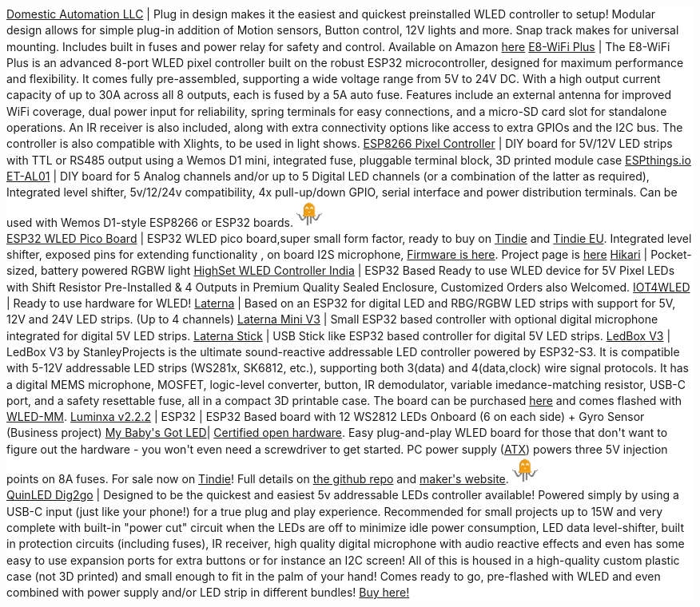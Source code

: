 [Domestic Automation LLC](https://www.domestic-automation.com) | Plug in design makes it the easiest and quickest preinstalled WLED controller to setup! Modular design allows for simple plug-in addition of Motion sensors, Button control, 12V lights and more. Snap track makes for universal mounting. Includes built in fuses and power relay for safety and control. Available on Amazon [here](https://amzn.to/3XFTjpb)
[E8-WiFi Plus](https://computerstyretjulelys.dk/vare/e8-wifi-plus-pixel-controller/) | The E8-WiFi Plus is an advanced 8-port WLED pixel controller built on the robust ESP32 microcontroller, designed for maximum performance and flexibility. It comes fully pre-assembled, supporting a wide voltage range from 5V to 24V DC. With a high output current capacity of up to 30A across all 8 outputs, each is fused by a 5A auto fuse. Features include an external antenna for improved WiFi coverage, dual power input for reliability, spring terminals for easy connections, and a micro-SD card slot for standalone operations. An IR receiver is also included, along with extra connectivity options like access to extra GPIOs and the I2C bus. The controller is also compatible with Xlights, to be used in light shows.
[ESP8266 Pixel Controller](https://www.maltepoeggel.de/?site=pixelcontroller) | DIY board for 5V/12V LED strips with TTL or RS485 output using a Wemos D1 mini, integrated fuse, pluggable terminal block, 3D printed module case
[ESPthings.io ET-AL01](https://www.espthings.io/AL01) | DIY board for 5 Analog channels and/or up to 5 Digital LED channels (or a combination of the latter as required), Integrated level shifter, 5v/12/24v compatibility, 4x pull-up/down GPIO, serial interface and power distribution terminals. Can be used with Wemos D1-style ESP8266 or ESP32 boards.
![Gold Member](../assets/images/content/akemi_gold.png)<br/> [ESP32 WLED Pico Board](https://www.tindie.com/products/28276/) | ESP32 WLED pico board,super small form factor, ready to buy on [Tindie](https://www.tindie.com/products/28276/) and [Tindie EU](https://www.tindie.com/products/moonmodules/esp32-pico-board-with-digital-microphone/). Integrated level shifter, exposed pins for extending functionality , on board I2S microphone, [Firmware is here](https://github.com/srg74/WLED-wemos-shield/tree/master/resources/Firmware/%40Aircoookie/Latest). Project page is [here](https://github.com/srg74/WLED-ESP32-pico)
[Hikari](https://github.com/goodmicros/hikari) | Pocket-sized, battery powered RGBW light
[HighSet WLED Controller India](https://highset.in/eshop/WLED-India/wled-controller-India) | ESP32 Based Ready to use WLED device for 5V Pixel LEDs with Shift Resistor Pre-Installed & 4 Outputs in Premium Quality Sealed Enclosure, Customized Orders also Welcomed.
[IOT4WLED](https://iot4.eu/product/iot4wled/) | Ready to use hardware for WLED!
[Laterna](https://github.com/Planet-Laterna/Laterna) | Based on an ESP32 for digital LED and RBG/RGBW LED strips with support for 5V, 12V and 24V LED strips. (Up to 4 channels)
[Laterna Mini V3](https://github.com/Planet-Laterna/Laterna-mini-V3) | Small ESP32 based controller with optional digital microphone integrated for digital 5V LED strips.
[Laterna Stick](https://github.com/Planet-Laterna/Laterna_Stick) | USB Stick like ESP32 based controller for digital 5V LED strips.
[LedBox V3](https://stanleyprojects.com/projects/ledbox_v3/) | LedBox V3 by StanleyProjects is the ultimate sound-reactive addressable LED controller powered by ESP32-S3. It is compatible with 5-12V addressable LED strips (WS281x, SK6812, etc.), supporting both 3(data) and 4(data,clock) wire signal protocols. It has a digital MEMS microphone, MOSFET, logic-level converter, button, IR demodulator, variable imedance-matching resistor, USB-C port, and a safety resettable fuse, all in a compact 3D printable case. The board can be purchased [here](https://www.tindie.com/products/stanleyprojects/ledbox-v3/) and comes flashed with [WLED-MM](https://github.com/MoonModules/WLED).
[Luminxa v2.2.2](https://luminxa.com/product/luminxa-2-2-2/) | ESP32 | ESP32 Based board with 12 WS2812 LEDs Onboard (6 on each side) + Gyro Sensor (Business project)
[My Baby's Got LED](https://tindie.com/products/mcqn_ltd/my-babys-got-led/)| [Certified open hardware](https://certification.oshwa.org/uk000030.html). Easy plug-and-play WLED board for those that don't want to figure out the hardware - you won't even need a screwdriver to get started. PC power supply ([ATX](https://en.wikipedia.org/wiki/ATX#:~:text=An%20ATX%20power%20supply%20provides,the%20original%2020-pin%20version.)) powers three 5V injection points on 8A fuses. For sale now on [Tindie](https://tindie.com/products/mcqn_ltd/my-babys-got-led/)! Full details on [the github repo](https://github.com/mcqn/my-babys-got-led) and [maker's website](https://mcqn.com/ibal223/).
![Gold Member](../assets/images/content/akemi_gold.png)<br/> [QuinLED Dig2go](https://quinled.info/quinled-dig2go/) | Designed to be the quickest and easiest 5v addressable LEDs controller available! Powered simply by using a USB-C input (just like your phone!) for a true plug and play experience. Recommended for small projects up to 15W and very complete with built-in "power cut" circuit when the LEDs are off to minimize idle power consumption, LED data level-shifter, built in protection circuits (including fuses), IR receiver, high quality digital microphone with audio reactive effects and even has some easy to use expansion ports for extra buttons or for instance an I2C screen! All of this is housed in a high-quality custom plastic case (not 3D printed) and small enough to fit in the palm of your hand! Comes ready to go, pre-flashed with WLED and even combined with power supply and/or LED strip in different bundles! [Buy here!](https://dig2go.info/dig2go-buying-page/)